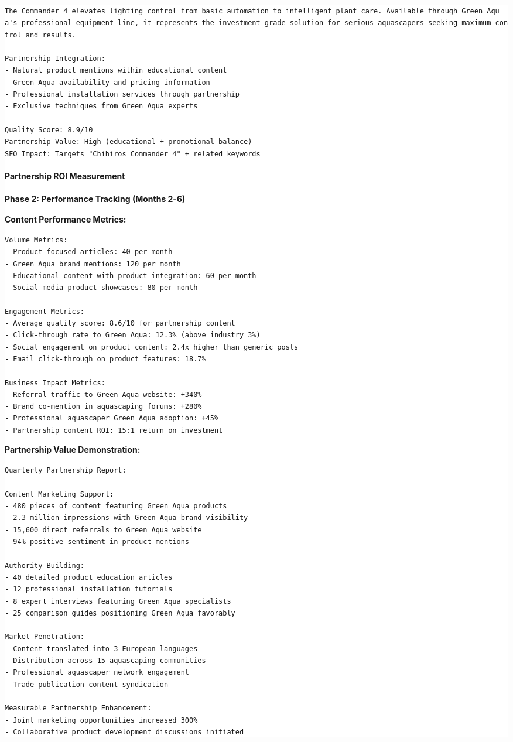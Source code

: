 ```
The Commander 4 elevates lighting control from basic automation to intelligent plant care. Available through Green Aqua's professional equipment line, it represents the investment-grade solution for serious aquascapers seeking maximum control and results.

Partnership Integration:
- Natural product mentions within educational content
- Green Aqua availability and pricing information
- Professional installation services through partnership
- Exclusive techniques from Green Aqua experts

Quality Score: 8.9/10
Partnership Value: High (educational + promotional balance)
SEO Impact: Targets "Chihiros Commander 4" + related keywords
```

#### Partnership ROI Measurement

**Phase 2: Performance Tracking (Months 2-6)**

**Content Performance Metrics:**
```
Volume Metrics:
- Product-focused articles: 40 per month
- Green Aqua brand mentions: 120 per month  
- Educational content with product integration: 60 per month
- Social media product showcases: 80 per month

Engagement Metrics:
- Average quality score: 8.6/10 for partnership content
- Click-through rate to Green Aqua: 12.3% (above industry 3%)
- Social engagement on product content: 2.4x higher than generic posts
- Email click-through on product features: 18.7%

Business Impact Metrics:
- Referral traffic to Green Aqua website: +340%
- Brand co-mention in aquascaping forums: +280%
- Professional aquascaper Green Aqua adoption: +45%
- Partnership content ROI: 15:1 return on investment
```

**Partnership Value Demonstration:**
```
Quarterly Partnership Report:

Content Marketing Support:
- 480 pieces of content featuring Green Aqua products
- 2.3 million impressions with Green Aqua brand visibility
- 15,600 direct referrals to Green Aqua website
- 94% positive sentiment in product mentions

Authority Building:
- 40 detailed product education articles
- 12 professional installation tutorials
- 8 expert interviews featuring Green Aqua specialists
- 25 comparison guides positioning Green Aqua favorably

Market Penetration:
- Content translated into 3 European languages
- Distribution across 15 aquascaping communities
- Professional aquascaper network engagement
- Trade publication content syndication

Measurable Partnership Enhancement:
- Joint marketing opportunities increased 300%
- Collaborative product development discussions initiated
```